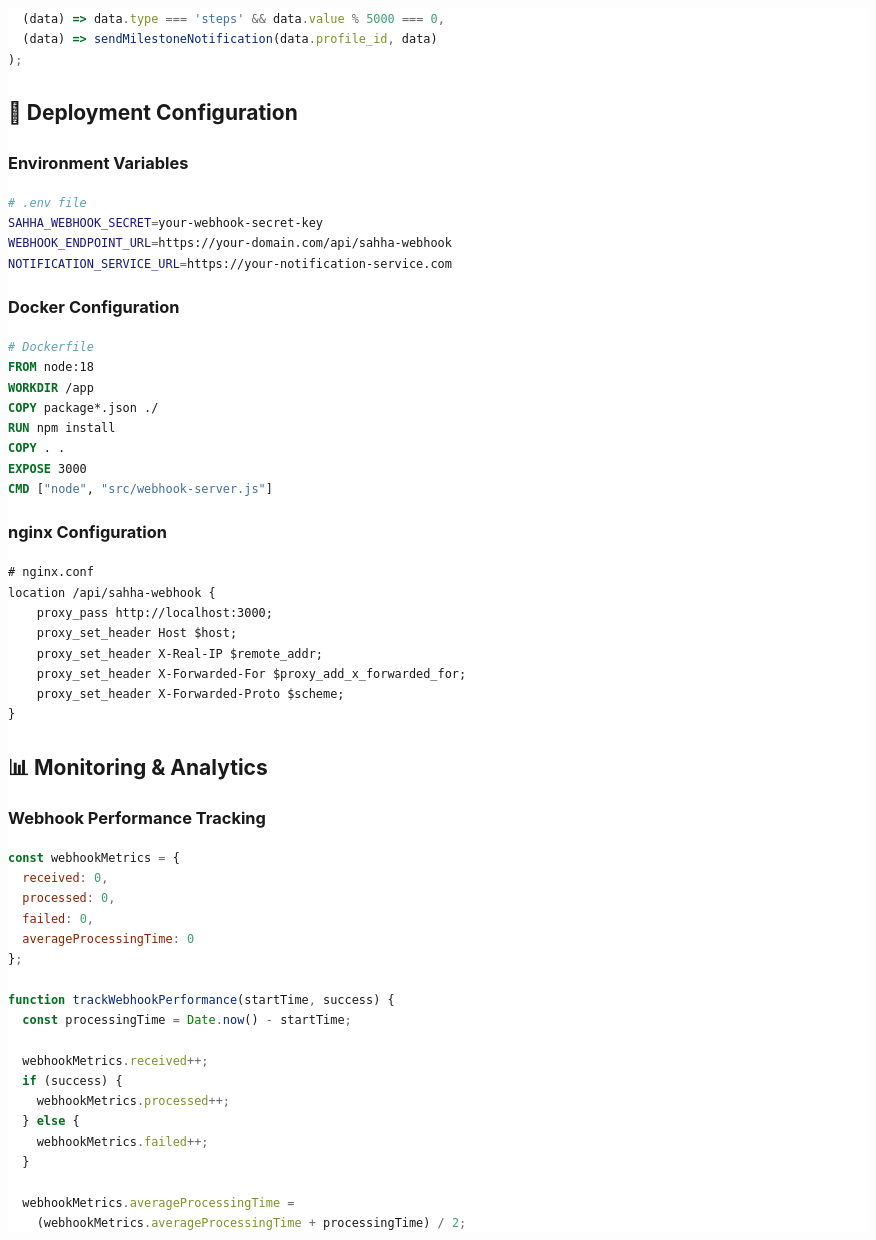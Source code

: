 ```javascript
  (data) => data.type === 'steps' && data.value % 5000 === 0,
  (data) => sendMilestoneNotification(data.profile_id, data)
);
```

## 🚀 Deployment Configuration

### **Environment Variables**
```bash
# .env file
SAHHA_WEBHOOK_SECRET=your-webhook-secret-key
WEBHOOK_ENDPOINT_URL=https://your-domain.com/api/sahha-webhook
NOTIFICATION_SERVICE_URL=https://your-notification-service.com
```

### **Docker Configuration**
```dockerfile
# Dockerfile
FROM node:18
WORKDIR /app
COPY package*.json ./
RUN npm install
COPY . .
EXPOSE 3000
CMD ["node", "src/webhook-server.js"]
```

### **nginx Configuration**
```nginx
# nginx.conf
location /api/sahha-webhook {
    proxy_pass http://localhost:3000;
    proxy_set_header Host $host;
    proxy_set_header X-Real-IP $remote_addr;
    proxy_set_header X-Forwarded-For $proxy_add_x_forwarded_for;
    proxy_set_header X-Forwarded-Proto $scheme;
}
```

## 📊 Monitoring & Analytics

### **Webhook Performance Tracking**
```javascript
const webhookMetrics = {
  received: 0,
  processed: 0,
  failed: 0,
  averageProcessingTime: 0
};

function trackWebhookPerformance(startTime, success) {
  const processingTime = Date.now() - startTime;
  
  webhookMetrics.received++;
  if (success) {
    webhookMetrics.processed++;
  } else {
    webhookMetrics.failed++;
  }
  
  webhookMetrics.averageProcessingTime = 
    (webhookMetrics.averageProcessingTime + processingTime) / 2;
```